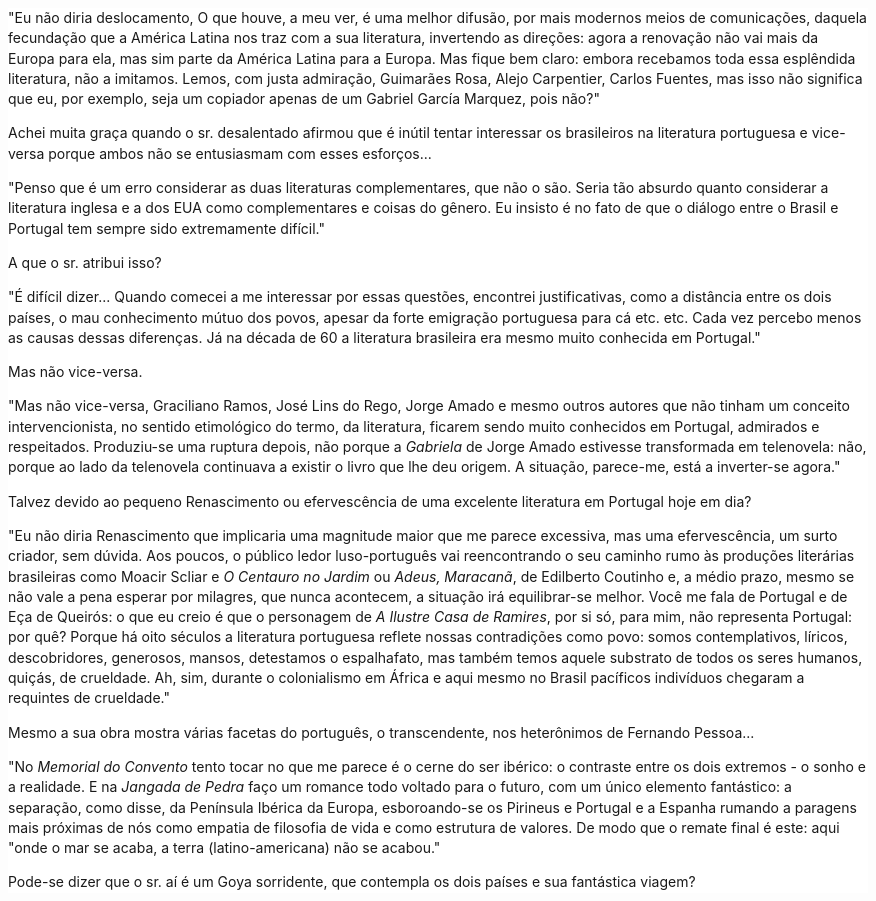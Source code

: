 "Eu não diria deslocamento, O que houve, a meu ver, é uma melhor difusão, por mais modernos meios de comunicações, daquela fecundação que a América Latina nos traz com a sua literatura, invertendo as direções: agora a renovação não vai mais da Europa para ela, mas sim parte da América Latina para a Europa. Mas fique bem claro: embora recebamos toda essa esplêndida literatura, não a imitamos. Lemos, com justa admiração, Guimarães Rosa, Alejo Carpentier, Carlos Fuentes, mas isso não significa que eu, por exemplo, seja um copiador apenas de um Gabriel García Marquez, pois não?"

Achei muita graça quando o sr. desalentado afirmou que é inútil tentar interessar os brasileiros na literatura portuguesa e vice-versa porque ambos não se entusiasmam com esses esforços...

"Penso que é um erro considerar as duas literaturas complementares, que não o são. Seria tão absurdo quanto considerar a literatura inglesa e a dos EUA como complementares e coisas do gênero. Eu insisto é no fato de que o diálogo entre o Brasil e Portugal tem sempre sido extremamente difícil."

A que o sr. atribui isso?

"É difícil dizer... Quando comecei a me interessar por essas questões, encontrei justificativas, como a distância entre os dois países, o mau conhecimento mútuo dos povos, apesar da forte emigração portuguesa para cá etc. etc. Cada vez percebo menos as causas dessas diferenças. Já na década de 60 a literatura brasileira era mesmo muito conhecida em Portugal."

Mas não vice-versa.

"Mas não vice-versa, Graciliano Ramos, José Lins do Rego, Jorge Amado e mesmo outros autores que não tinham um conceito intervencionista, no sentido etimológico do termo, da literatura, ficarem sendo muito conhecidos em Portugal, admirados e respeitados. Produziu-se uma ruptura depois, não porque a *Gabriela* de Jorge Amado estivesse transformada em telenovela: não, porque ao lado da telenovela continuava a existir o livro que lhe deu origem. A situação, parece-me, está a inverter-se agora."

Talvez devido ao pequeno Renascimento ou efervescência de uma excelente literatura em Portugal hoje em dia?

"Eu não diria Renascimento que implicaria uma magnitude maior que me parece excessiva, mas uma efervescência, um surto criador, sem dúvida. Aos poucos, o público ledor luso-português vai reencontrando o seu caminho rumo às produções literárias brasileiras como Moacir Scliar e *O Centauro no Jardim* ou *Adeus, Maracanã*, de Edilberto Coutinho e, a médio prazo, mesmo se não vale a pena esperar por milagres, que nunca acontecem, a situação irá equilibrar-se melhor. Você me fala de Portugal e de Eça de Queirós: o que eu creio é que o personagem de *A Ilustre Casa de Ramires*, por si só, para mim, não representa Portugal: por quê? Porque há oito séculos a literatura portuguesa reflete nossas contradições como povo: somos contemplativos, líricos, descobridores, generosos, mansos, detestamos o espalhafato, mas também temos aquele substrato de todos os seres humanos, quiçás, de crueldade. Ah, sim, durante o colonialismo em África e aqui mesmo no Brasil pacíficos indivíduos chegaram a requintes de crueldade."

Mesmo a sua obra mostra várias facetas do português, o transcendente, nos heterônimos de Fernando Pessoa...

"No *Memorial do Convento* tento tocar no que me parece é o cerne do ser ibérico: o contraste entre os dois extremos - o sonho e a realidade. E na *Jangada de Pedra* faço um romance todo voltado para o futuro, com um único elemento fantástico: a separação, como disse, da Península Ibérica da Europa, esboroando-se os Pirineus e Portugal e a Espanha rumando a paragens mais próximas de nós como empatia de filosofia de vida e como estrutura de valores. De modo que o remate final é este: aqui "onde o mar se acaba, a terra (latino-americana) não se acabou."

Pode-se dizer que o sr. aí é um Goya sorridente, que contempla os dois países e sua fantástica viagem?
